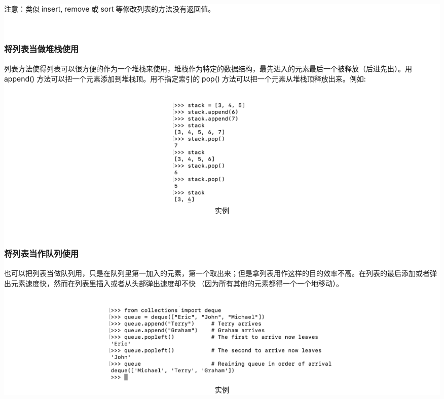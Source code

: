 
注意：类似 insert, remove 或 sort 等修改列表的方法没有返回值。

<br>

### 将列表当做堆栈使用

列表方法使得列表可以很方便的作为一个堆栈来使用，堆栈作为特定的数据结构，最先进入的元素最后一个被释放（后进先出）。用 append() 方法可以把一个元素添加到堆栈顶。用不指定索引的 pop() 方法可以把一个元素从堆栈顶释放出来。例如:


<br>
<div align=center>
<img src="images/2022-07-02-21-38-38.png" height=200>
<div>实例</div>
</div>
<br>
<br>

### 将列表当作队列使用

也可以把列表当做队列用，只是在队列里第一加入的元素，第一个取出来；但是拿列表用作这样的目的效率不高。在列表的最后添加或者弹出元素速度快，然而在列表里插入或者从头部弹出速度却不快 （因为所有其他的元素都得一个一个地移动）。


<br>
<div align=center>
<img src="images/2022-07-02-21-58-02.png" height=150>
<div>实例</div>
</div>